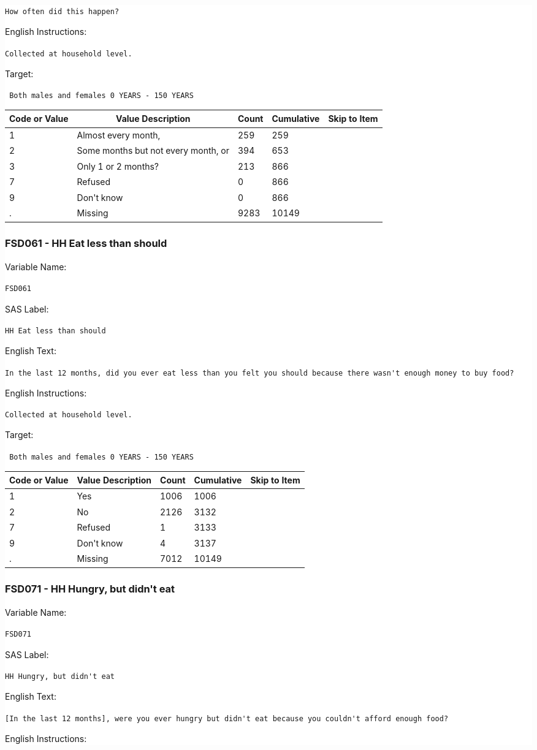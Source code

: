     How often did this happen?
English Instructions:

    Collected at household level.
Target:

     Both males and females 0 YEARS - 150 YEARS
Code or Value | Value Description | Count | Cumulative | Skip to Item  
---|---|---|---|---  
1 | Almost every month, | 259 | 259 |   
2 | Some months but not every month, or | 394 | 653 |   
3 | Only 1 or 2 months? | 213 | 866 |   
7 | Refused | 0 | 866 |   
9 | Don't know | 0 | 866 |   
. | Missing | 9283 | 10149 |   
  
### FSD061 - HH Eat less than should

Variable Name:

    FSD061
SAS Label:

    HH Eat less than should
English Text:

    In the last 12 months, did you ever eat less than you felt you should because there wasn't enough money to buy food?
English Instructions:

    Collected at household level.
Target:

     Both males and females 0 YEARS - 150 YEARS
Code or Value | Value Description | Count | Cumulative | Skip to Item  
---|---|---|---|---  
1 | Yes | 1006 | 1006 |   
2 | No | 2126 | 3132 |   
7 | Refused | 1 | 3133 |   
9 | Don't know | 4 | 3137 |   
. | Missing | 7012 | 10149 |   
  
### FSD071 - HH Hungry, but didn't eat

Variable Name:

    FSD071
SAS Label:

    HH Hungry, but didn't eat
English Text:

    [In the last 12 months], were you ever hungry but didn't eat because you couldn't afford enough food?
English Instructions:
